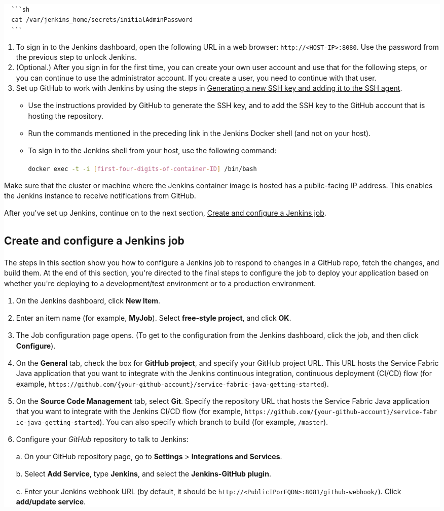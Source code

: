       ```sh
      cat /var/jenkins_home/secrets/initialAdminPassword
      ```      
   1. To sign in to the Jenkins dashboard, open the following URL in a web browser: `http://<HOST-IP>:8080`. Use the password from the previous step to unlock Jenkins.
   1. (Optional.) After you sign in for the first time, you can create your own user account and use that for the following steps, or you can continue to use the administrator account. If you create a user, you need to continue with that user.
1. Set up GitHub to work with Jenkins by using the steps in [Generating a new SSH key and adding it to the SSH agent](https://help.github.com/articles/generating-a-new-ssh-key-and-adding-it-to-the-ssh-agent/).
   * Use the instructions provided by GitHub to generate the SSH key, and to add the SSH key to the GitHub account that is hosting the repository.
   * Run the commands mentioned in the preceding link in the Jenkins Docker shell (and not on your host).
   * To sign in to the Jenkins shell from your host, use the following command:

      ```sh
      docker exec -t -i [first-four-digits-of-container-ID] /bin/bash
      ```

Make sure that the cluster or machine where the Jenkins container image is hosted has a public-facing IP address. This enables the Jenkins instance to receive notifications from GitHub.

After you've set up Jenkins, continue on to the next section, [Create and configure a Jenkins job](#create-and-configure-a-jenkins-job).

## Create and configure a Jenkins job

The steps in this section show you how to configure a Jenkins job to respond to changes in a GitHub repo, fetch the changes, and build them. At the end of this section, you're directed to the final steps to configure the job to deploy your application based on whether you're deploying to a development/test environment or to a production environment. 

1. On the Jenkins dashboard, click  **New Item**.
1. Enter an item name (for example, **MyJob**). Select **free-style project**, and click **OK**.
1. The Job configuration page opens. (To get to the configuration from the Jenkins dashboard, click the job, and then click **Configure**).

1. On the **General** tab, check the box for **GitHub project**, and specify your GitHub project URL. This URL hosts the Service Fabric Java application that you want to integrate with the Jenkins continuous integration, continuous deployment (CI/CD) flow (for example, `https://github.com/{your-github-account}/service-fabric-java-getting-started`).

1. On the **Source Code Management** tab, select **Git**. Specify the repository URL that hosts the Service Fabric Java application that you want to integrate with the Jenkins CI/CD flow (for example, `https://github.com/{your-github-account}/service-fabric-java-getting-started`). You can also specify which branch to build (for example, `/master`).
1. Configure your *GitHub* repository to talk to Jenkins:

   a. On your GitHub repository page, go to **Settings** > **Integrations and Services**.

   b. Select **Add Service**, type **Jenkins**, and select the **Jenkins-GitHub plugin**.

   c. Enter your Jenkins webhook URL (by default, it should be `http://<PublicIPorFQDN>:8081/github-webhook/`). Click **add/update service**.
